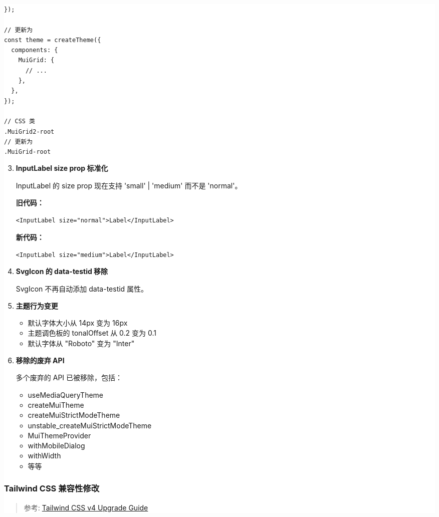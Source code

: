    ```tsx
   });
   
   // 更新为
   const theme = createTheme({
     components: {
       MuiGrid: {
         // ...
       },
     },
   });
   
   // CSS 类
   .MuiGrid2-root
   // 更新为
   .MuiGrid-root
   ```

3. **InputLabel size prop 标准化**

   InputLabel 的 size prop 现在支持 'small' | 'medium' 而不是 'normal'。

   **旧代码：**
   ```tsx
   <InputLabel size="normal">Label</InputLabel>
   ```

   **新代码：**
   ```tsx
   <InputLabel size="medium">Label</InputLabel>
   ```

4. **SvgIcon 的 data-testid 移除**

   SvgIcon 不再自动添加 data-testid 属性。

5. **主题行为变更**

   - 默认字体大小从 14px 变为 16px
   - 主题调色板的 tonalOffset 从 0.2 变为 0.1
   - 默认字体从 "Roboto" 变为 "Inter"

6. **移除的废弃 API**

   多个废弃的 API 已被移除，包括：
   - useMediaQueryTheme
   - createMuiTheme
   - createMuiStrictModeTheme
   - unstable_createMuiStrictModeTheme
   - MuiThemeProvider
   - withMobileDialog
   - withWidth
   - 等等

### Tailwind CSS 兼容性修改

> 参考: [Tailwind CSS v4 Upgrade Guide](https://tailwindcss.com/docs/upgrade-guide)
